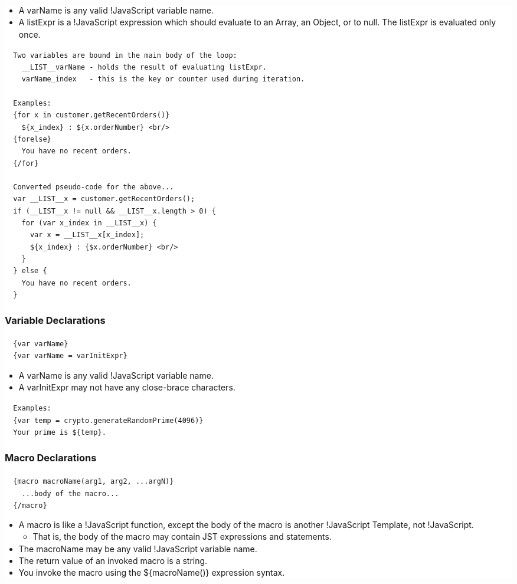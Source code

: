  * A varName is any valid !JavaScript variable name.
 * A listExpr is a !JavaScript expression which should evaluate to an Array, an Object, or to null.  The listExpr is evaluated only once.

```
  Two variables are bound in the main body of the loop:
    __LIST__varName - holds the result of evaluating listExpr.
    varName_index   - this is the key or counter used during iteration.

  Examples:
  {for x in customer.getRecentOrders()}
    ${x_index} : ${x.orderNumber} <br/>
  {forelse}
    You have no recent orders.
  {/for}

  Converted pseudo-code for the above...
  var __LIST__x = customer.getRecentOrders();
  if (__LIST__x != null && __LIST__x.length > 0) {
    for (var x_index in __LIST__x) {
      var x = __LIST__x[x_index];
      ${x_index} : {$x.orderNumber} <br/>
    }
  } else {
    You have no recent orders.
  }
```

### Variable Declarations
```
  {var varName}
  {var varName = varInitExpr}
```

 * A varName is any valid !JavaScript variable name.
 * A varInitExpr may not have any close-brace characters.

```
  Examples:
  {var temp = crypto.generateRandomPrime(4096)}
  Your prime is ${temp}.  
```

### Macro Declarations
```
  {macro macroName(arg1, arg2, ...argN)}
    ...body of the macro...
  {/macro}
```

 * A macro is like a !JavaScript function, except the body of the macro is another !JavaScript Template, not !JavaScript.
   * That is, the body of the macro may contain JST expressions and statements.
 * The macroName may be any valid !JavaScript variable name.
 * The return value of an invoked macro is a string.
 * You invoke the macro using the ${macroName()} expression syntax.
